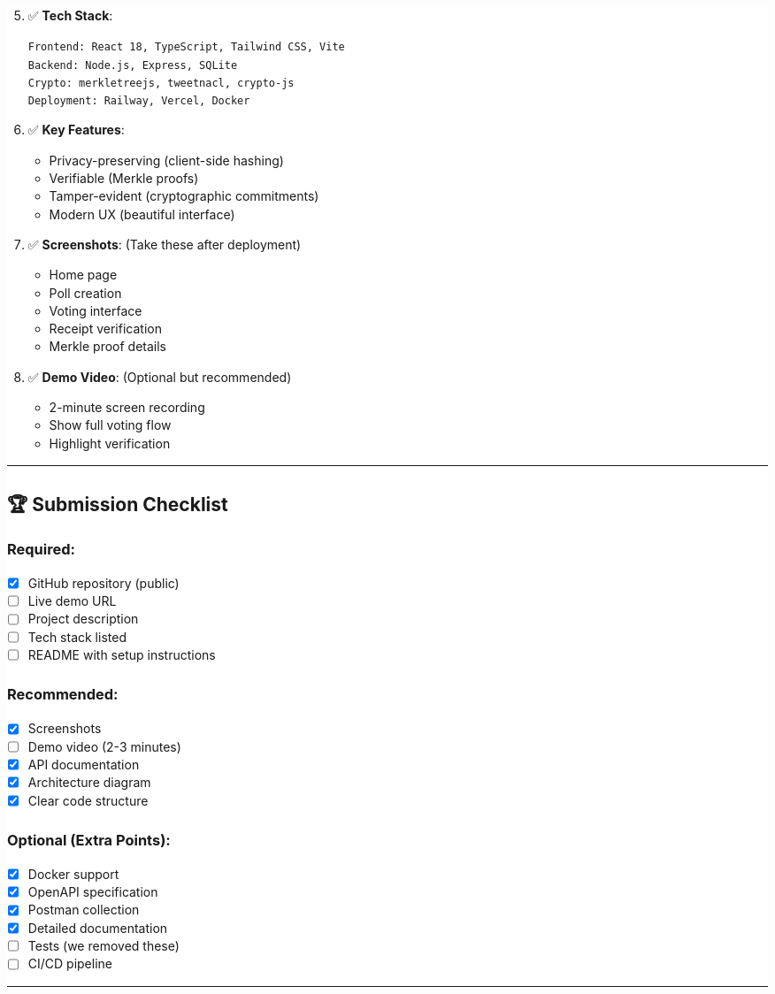 5. ✅ **Tech Stack**:
   ```
   Frontend: React 18, TypeScript, Tailwind CSS, Vite
   Backend: Node.js, Express, SQLite
   Crypto: merkletreejs, tweetnacl, crypto-js
   Deployment: Railway, Vercel, Docker
   ```

6. ✅ **Key Features**:
   - Privacy-preserving (client-side hashing)
   - Verifiable (Merkle proofs)
   - Tamper-evident (cryptographic commitments)
   - Modern UX (beautiful interface)

7. ✅ **Screenshots**: (Take these after deployment)
   - Home page
   - Poll creation
   - Voting interface
   - Receipt verification
   - Merkle proof details

8. ✅ **Demo Video**: (Optional but recommended)
   - 2-minute screen recording
   - Show full voting flow
   - Highlight verification

---

## 🏆 Submission Checklist

### Required:
- [x] GitHub repository (public)
- [ ] Live demo URL
- [ ] Project description
- [ ] Tech stack listed
- [ ] README with setup instructions

### Recommended:
- [x] Screenshots
- [ ] Demo video (2-3 minutes)
- [x] API documentation
- [x] Architecture diagram
- [x] Clear code structure

### Optional (Extra Points):
- [x] Docker support
- [x] OpenAPI specification
- [x] Postman collection
- [x] Detailed documentation
- [ ] Tests (we removed these)
- [ ] CI/CD pipeline

---